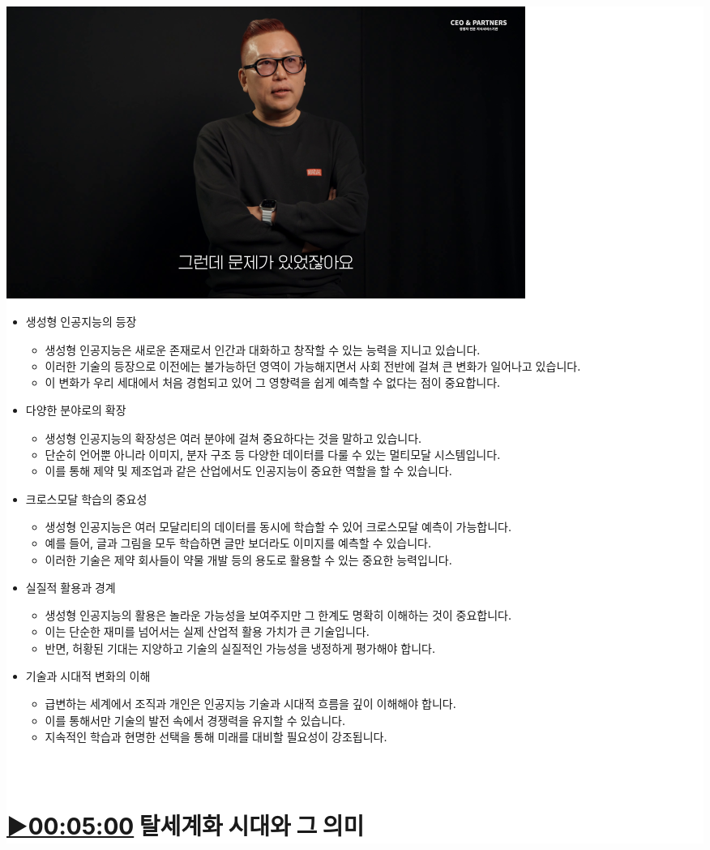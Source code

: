 ![생성형 인공지능의 영향과 확장성](/assets/20250714_0009.png)


* 생성형 인공지능의 등장
    * 생성형 인공지능은 새로운 존재로서 인간과 대화하고 창작할 수 있는 능력을 지니고 있습니다.
    * 이러한 기술의 등장으로 이전에는 불가능하던 영역이 가능해지면서 사회 전반에 걸쳐 큰 변화가 일어나고 있습니다.
    * 이 변화가 우리 세대에서 처음 경험되고 있어 그 영향력을 쉽게 예측할 수 없다는 점이 중요합니다.

* 다양한 분야로의 확장
    * 생성형 인공지능의 확장성은 여러 분야에 걸쳐 중요하다는 것을 말하고 있습니다.
    * 단순히 언어뿐 아니라 이미지, 분자 구조 등 다양한 데이터를 다룰 수 있는 멀티모달 시스템입니다.
    * 이를 통해 제약 및 제조업과 같은 산업에서도 인공지능이 중요한 역할을 할 수 있습니다.

* 크로스모달 학습의 중요성
    * 생성형 인공지능은 여러 모달리티의 데이터를 동시에 학습할 수 있어 크로스모달 예측이 가능합니다.
    * 예를 들어, 글과 그림을 모두 학습하면 글만 보더라도 이미지를 예측할 수 있습니다.
    * 이러한 기술은 제약 회사들이 약물 개발 등의 용도로 활용할 수 있는 중요한 능력입니다.

* 실질적 활용과 경계
    * 생성형 인공지능의 활용은 놀라운 가능성을 보여주지만 그 한계도 명확히 이해하는 것이 중요합니다.
    * 이는 단순한 재미를 넘어서는 실제 산업적 활용 가치가 큰 기술입니다.
    * 반면, 허황된 기대는 지양하고 기술의 실질적인 가능성을 냉정하게 평가해야 합니다.

* 기술과 시대적 변화의 이해
    * 급변하는 세계에서 조직과 개인은 인공지능 기술과 시대적 흐름을 깊이 이해해야 합니다.
    * 이를 통해서만 기술의 발전 속에서 경쟁력을 유지할 수 있습니다.
    * 지속적인 학습과 현명한 선택을 통해 미래를 대비할 필요성이 강조됩니다.<br><br><br>
# [▶00:05:00](https://youtu.be/wKreBce4b24?t=300) 탈세계화 시대와 그 의미